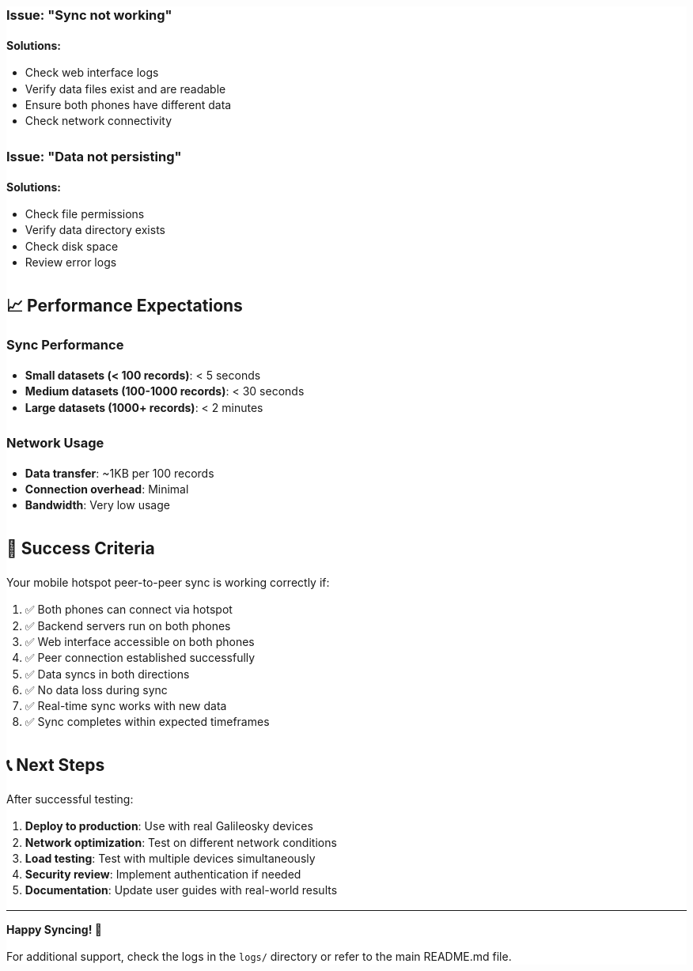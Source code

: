 ### Issue: "Sync not working"
**Solutions:**
- Check web interface logs
- Verify data files exist and are readable
- Ensure both phones have different data
- Check network connectivity

### Issue: "Data not persisting"
**Solutions:**
- Check file permissions
- Verify data directory exists
- Check disk space
- Review error logs

## 📈 Performance Expectations

### Sync Performance
- **Small datasets (< 100 records)**: < 5 seconds
- **Medium datasets (100-1000 records)**: < 30 seconds
- **Large datasets (1000+ records)**: < 2 minutes

### Network Usage
- **Data transfer**: ~1KB per 100 records
- **Connection overhead**: Minimal
- **Bandwidth**: Very low usage

## 🎉 Success Criteria

Your mobile hotspot peer-to-peer sync is working correctly if:

1. ✅ Both phones can connect via hotspot
2. ✅ Backend servers run on both phones
3. ✅ Web interface accessible on both phones
4. ✅ Peer connection established successfully
5. ✅ Data syncs in both directions
6. ✅ No data loss during sync
7. ✅ Real-time sync works with new data
8. ✅ Sync completes within expected timeframes

## 📞 Next Steps

After successful testing:

1. **Deploy to production**: Use with real Galileosky devices
2. **Network optimization**: Test on different network conditions
3. **Load testing**: Test with multiple devices simultaneously
4. **Security review**: Implement authentication if needed
5. **Documentation**: Update user guides with real-world results

---

**Happy Syncing! 🚀**

For additional support, check the logs in the `logs/` directory or refer to the main README.md file. 